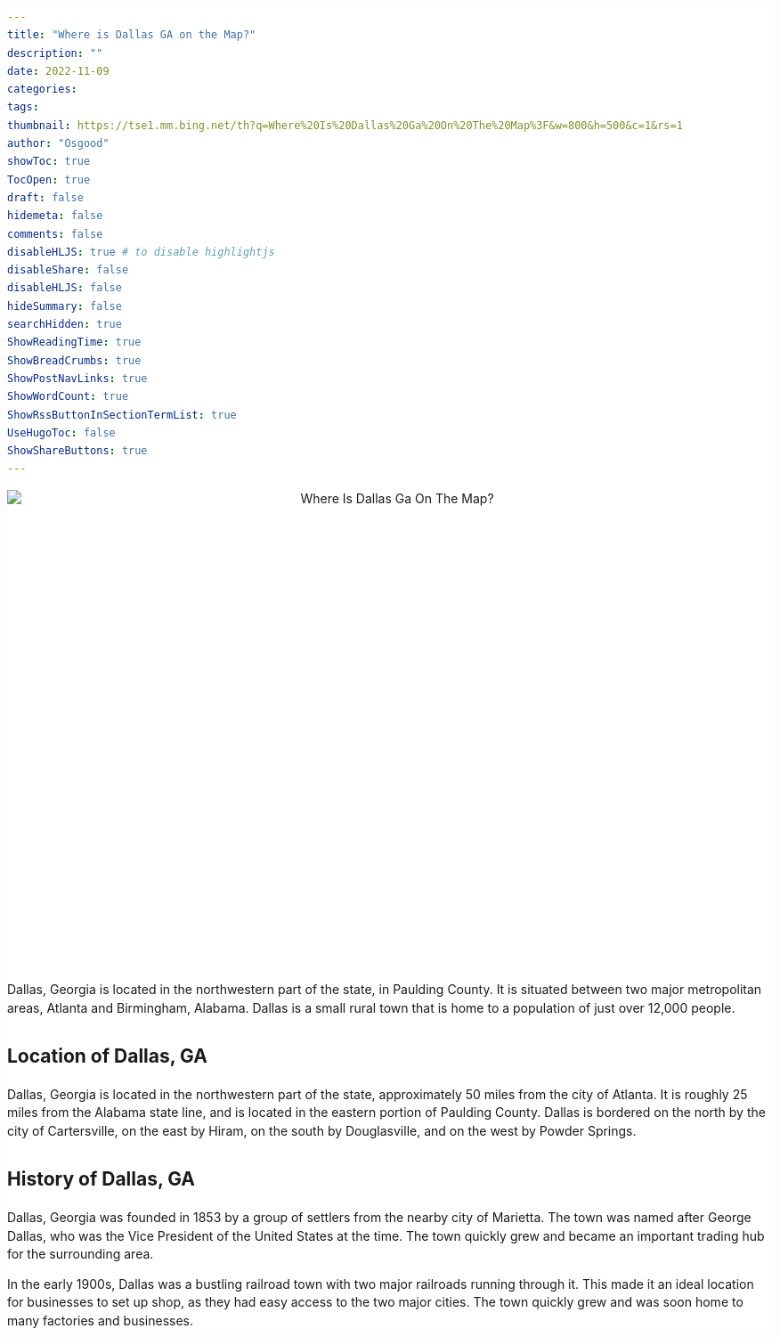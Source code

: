 ```yaml
---
title: "Where is Dallas GA on the Map?"
description: ""
date: 2022-11-09
categories: 
tags: 
thumbnail: https://tse1.mm.bing.net/th?q=Where%20Is%20Dallas%20Ga%20On%20The%20Map%3F&w=800&h=500&c=1&rs=1
author: "Osgood"
showToc: true
TocOpen: true
draft: false
hidemeta: false
comments: false
disableHLJS: true # to disable highlightjs
disableShare: false
disableHLJS: false
hideSummary: false
searchHidden: true
ShowReadingTime: true
ShowBreadCrumbs: true
ShowPostNavLinks: true
ShowWordCount: true
ShowRssButtonInSectionTermList: true
UseHugoToc: false
ShowShareButtons: true
---
```


<center>
	<img src="https://tse1.mm.bing.net/th?q=Where%20Is%20Dallas%20Ga%20On%20The%20Map%3F&w=800&h=500&c=1&rs=1" alt="Where Is Dallas Ga On The Map?" width="800" height="500" style="display: block; width: 100%; height: auto">
</center>

Dallas, Georgia is located in the northwestern part of the state, in Paulding County. It is situated between two major metropolitan areas, Atlanta and Birmingham, Alabama. Dallas is a small rural town that is home to a population of just over 12,000 people.

<h2>Location of Dallas, GA</h2>

Dallas, Georgia is located in the northwestern part of the state, approximately 50 miles from the city of Atlanta. It is roughly 25 miles from the Alabama state line, and is located in the eastern portion of Paulding County. Dallas is bordered on the north by the city of Cartersville, on the east by Hiram, on the south by Douglasville, and on the west by Powder Springs.

<h2>History of Dallas, GA</h2>

Dallas, Georgia was founded in 1853 by a group of settlers from the nearby city of Marietta. The town was named after George Dallas, who was the Vice President of the United States at the time. The town quickly grew and became an important trading hub for the surrounding area.

In the early 1900s, Dallas was a bustling railroad town with two major railroads running through it. This made it an ideal location for businesses to set up shop, as they had easy access to the two major cities. The town quickly grew and was soon home to many factories and businesses. 
